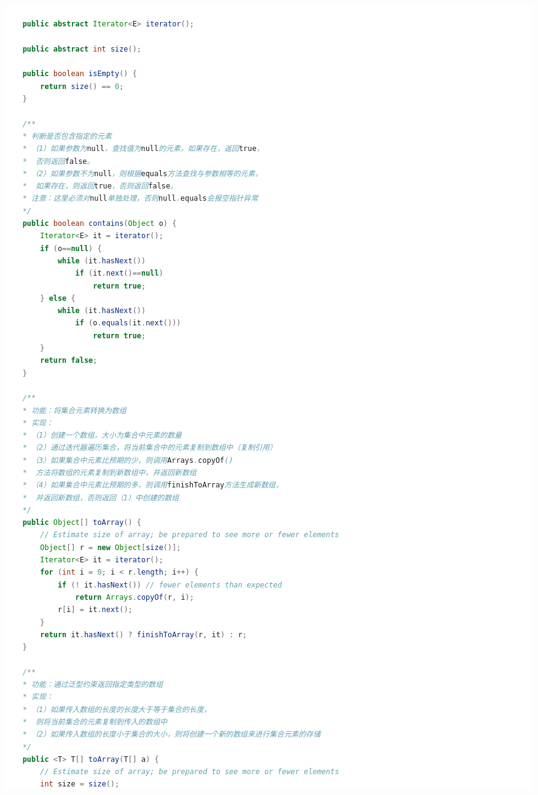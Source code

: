 ```java

    public abstract Iterator<E> iterator();

    public abstract int size();

    public boolean isEmpty() {
        return size() == 0;
    }

    /**
    * 判断是否包含指定的元素
    * （1）如果参数为null，查找值为null的元素，如果存在，返回true，
    *  否则返回false。
    * （2）如果参数不为null，则根据equals方法查找与参数相等的元素，
    *  如果存在，则返回true，否则返回false。
    * 注意：这里必须对null单独处理，否则null.equals会报空指针异常
    */
    public boolean contains(Object o) {
        Iterator<E> it = iterator();
        if (o==null) {
            while (it.hasNext())
                if (it.next()==null)
                    return true;
        } else {
            while (it.hasNext())
                if (o.equals(it.next()))
                    return true;
        }
        return false;
    }

    /**
    * 功能：将集合元素转换为数组
    * 实现：
    * （1）创建一个数组，大小为集合中元素的数量
    * （2）通过迭代器遍历集合，将当前集合中的元素复制到数组中（复制引用）
    * （3）如果集合中元素比预期的少，则调用Arrays.copyOf()
    *  方法将数组的元素复制到新数组中，并返回新数组
    * （4）如果集合中元素比预期的多，则调用finishToArray方法生成新数组，
    *  并返回新数组，否则返回（1）中创建的数组
    */
    public Object[] toArray() {
        // Estimate size of array; be prepared to see more or fewer elements
        Object[] r = new Object[size()];
        Iterator<E> it = iterator();
        for (int i = 0; i < r.length; i++) {
            if (! it.hasNext()) // fewer elements than expected
                return Arrays.copyOf(r, i);
            r[i] = it.next();
        }
        return it.hasNext() ? finishToArray(r, it) : r;
    }

    /**  
    * 功能：通过泛型约束返回指定类型的数组
    * 实现：
    * （1）如果传入数组的长度的长度大于等于集合的长度，
    *  则将当前集合的元素复制到传入的数组中
    * （2）如果传入数组的长度小于集合的大小，则将创建一个新的数组来进行集合元素的存储
    */
    public <T> T[] toArray(T[] a) {
        // Estimate size of array; be prepared to see more or fewer elements
        int size = size();
```